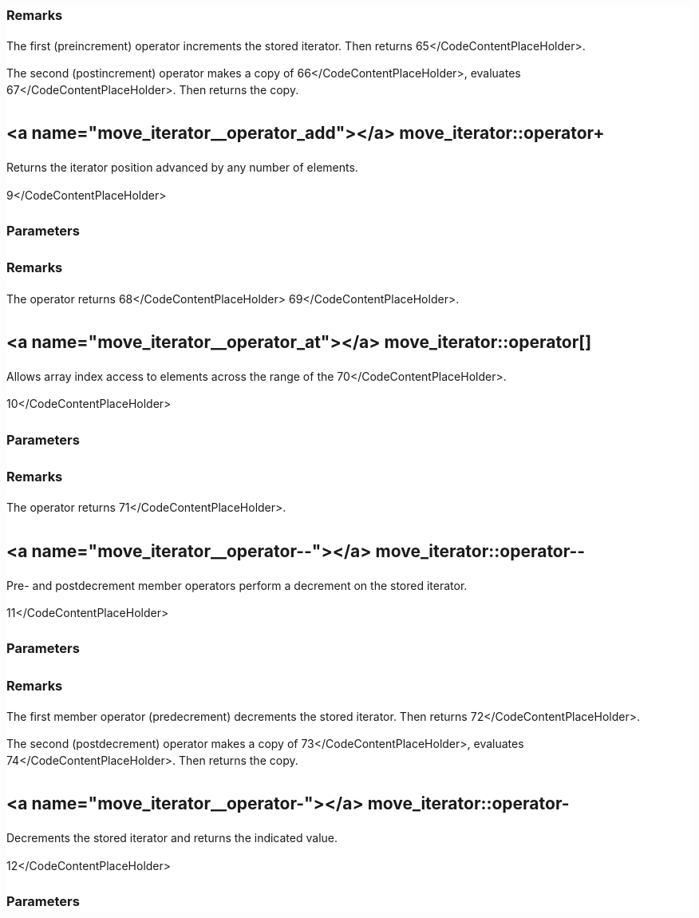 ### Remarks  
 The first (preincrement) operator increments the stored iterator. Then returns <CodeContentPlaceHolder>65\</CodeContentPlaceHolder>.  
  
 The second (postincrement) operator makes a copy of <CodeContentPlaceHolder>66\</CodeContentPlaceHolder>, evaluates <CodeContentPlaceHolder>67\</CodeContentPlaceHolder>. Then returns the copy.  
  
##  \<a name="move_iterator__operator_add">\</a>  move_iterator::operator+  
 Returns the iterator position advanced by any number of elements.  
  
<CodeContentPlaceHolder>9\</CodeContentPlaceHolder>  
### Parameters  
  
### Remarks  
 The operator returns <CodeContentPlaceHolder>68\</CodeContentPlaceHolder> <CodeContentPlaceHolder>69\</CodeContentPlaceHolder>.  
  
##  \<a name="move_iterator__operator_at">\</a>  move_iterator::operator[]  
 Allows array index access to elements across the range of the <CodeContentPlaceHolder>70\</CodeContentPlaceHolder>.  
  
<CodeContentPlaceHolder>10\</CodeContentPlaceHolder>  
### Parameters  
  
### Remarks  
 The operator returns <CodeContentPlaceHolder>71\</CodeContentPlaceHolder>.  
  
##  \<a name="move_iterator__operator--">\</a>  move_iterator::operator--  
 Pre- and postdecrement member operators perform a decrement on the stored iterator.  
  
<CodeContentPlaceHolder>11\</CodeContentPlaceHolder>  
### Parameters  
  
### Remarks  
 The first member operator (predecrement) decrements the stored iterator. Then returns <CodeContentPlaceHolder>72\</CodeContentPlaceHolder>.  
  
 The second (postdecrement) operator makes a copy of <CodeContentPlaceHolder>73\</CodeContentPlaceHolder>, evaluates <CodeContentPlaceHolder>74\</CodeContentPlaceHolder>. Then returns the copy.  
  
##  \<a name="move_iterator__operator-">\</a>  move_iterator::operator-  
 Decrements the stored iterator and returns the indicated value.  
  
<CodeContentPlaceHolder>12\</CodeContentPlaceHolder>  
### Parameters  
  